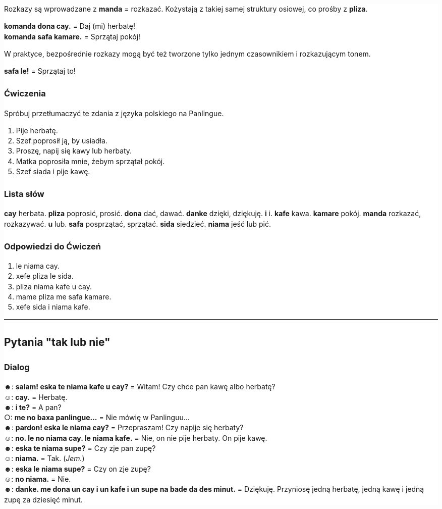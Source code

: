 Rozkazy są wprowadzane z **manda** = rozkazać. Kożystają z takiej samej struktury osiowej, co prośby z **pliza**.

**komanda dona cay.**
= Daj (mi) herbatę!  
**komanda safa kamare.**
= Sprzątaj pokój!

W praktyce, bezpośrednie rozkazy mogą być też tworzone tylko jednym czasownikiem i rozkazującym tonem.

**safa le!**
= Sprzątaj to!


### Ćwiczenia

Spróbuj przetłumaczyć te zdania z języka polskiego na Panlingue.

1. Pije herbatę.
2. Szef poprosił ją, by usiadła.
3. Proszę, napij się kawy lub herbaty.
4. Matka poprosiła mnie, żebym sprzątał pokój.
5. Szef siada i pije kawę.


### Lista słów

**cay** herbata. **pliza** poprosić, prosić. **dona** dać, dawać. **danke** dzięki, dziękuję. **i** i. **kafe** kawa. **kamare** pokój. **manda** rozkazać, rozkazywać. **u** lub. **safa** posprzątać, sprzątać. **sida** siedzieć. **niama** jeść lub pić.


### Odpowiedzi do Ćwiczeń

1. le niama cay.
2. xefe pliza le sida.
3. pliza niama kafe u cay.
4. mame pliza me safa kamare.
5. xefe sida i niama kafe.


--------------------------------------------------------------------------------


Pytania "tak lub nie"
-------------------

### Dialog

☻: **salam! eska te niama kafe u cay?** = Witam! Czy chce pan kawę albo herbatę?  
☺: **cay.** = Herbatę.  
☻: **i te?** = A pan?  
○: **me no baxa panlingue...** = Nie mówię w Panlinguu...  
☻: **pardon! eska le niama cay?** = Przepraszam! Czy napije się herbaty?  
☺: **no. le no niama cay. le niama kafe.** = Nie, on nie pije herbaty. On pije kawę.  
☻: **eska te niama supe?** = Czy zje pan zupę?  
☺: **niama.** = Tak. (_Jem._)  
☻: **eska le niama supe?** = Czy on zje zupę?  
☺: **no niama.** = Nie.  
☻: **danke. me dona un cay i un kafe i un supe na bade da des minut.**
 = Dziękuję. Przyniosę jedną herbatę, jedną kawę i jedną zupę za dziesięć minut.
